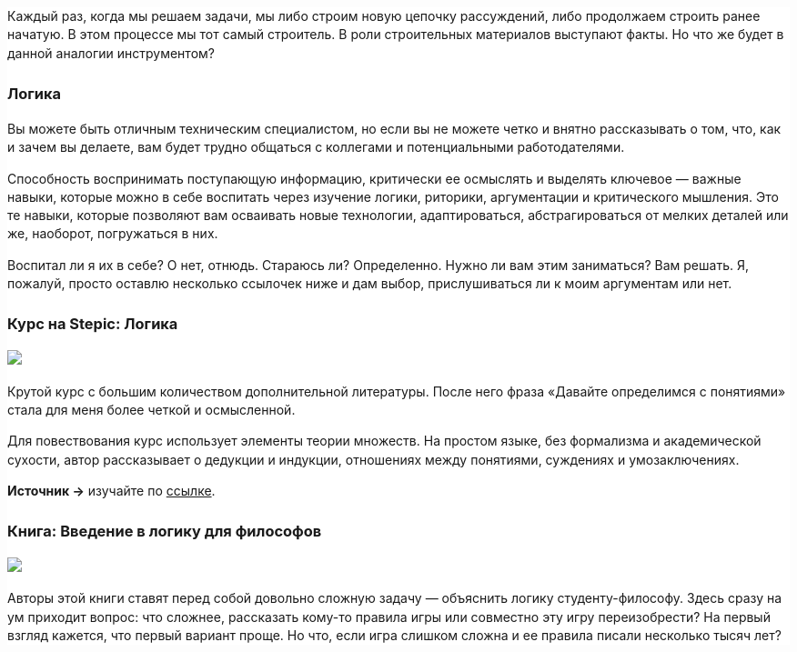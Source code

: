   

Каждый раз, когда мы решаем задачи, мы либо строим новую цепочку рассуждений, либо продолжаем строить ранее начатую. В этом процессе мы тот самый строитель. В роли строительных материалов выступают факты. Но что же будет в данной аналогии инструментом?  

  

### Логика

  

Вы можете быть отличным техническим специалистом, но если вы не можете четко и внятно рассказывать о том, что, как и зачем вы делаете, вам будет трудно общаться с коллегами и потенциальными работодателями.  

  

Способность воспринимать поступающую информацию, критически ее осмыслять и выделять ключевое — важные навыки, которые можно в себе воспитать через изучение логики, риторики, аргументации и критического мышления. Это те навыки, которые позволяют вам осваивать новые технологии, адаптироваться, абстрагироваться от мелких деталей или же, наоборот, погружаться в них.  

  

Воспитал ли я их в себе? О нет, отнюдь. Стараюсь ли? Определенно. Нужно ли вам этим заниматься? Вам решать. Я, пожалуй, просто оставлю несколько ссылочек ниже и дам выбор, прислушиваться ли к моим аргументам или нет.  

  

### Курс на Stepic: Логика

  

![](https://habrastorage.org/r/w1560/getpro/habr/post_images/620/b81/764/620b81764436aede52ec51a9ba408b84.png)  

Крутой курс с большим количеством дополнительной литературы. После него фраза «Давайте определимся с понятиями» стала для меня более четкой и осмысленной.  

  

Для повествования курс использует элементы теории множеств. На простом языке, без формализма и академической сухости, автор рассказывает о дедукции и индукции, отношениях между понятиями, суждениях и умозаключениях.  

  

**Источник →** изучайте по [ссылке](https://stepik.org/course/4598/syllabus).  

  

### Книга: Введение в логику для философов

  

![](https://habrastorage.org/r/w1560/getpro/habr/post_images/409/e4c/f4e/409e4cf4edcd91c679229e2d8bb4be39.png)  

Авторы этой книги ставят перед собой довольно сложную задачу — объяснить логику студенту-философу. Здесь сразу на ум приходит вопрос: что сложнее, рассказать кому-то правила игры или совместно эту игру переизобрести? На первый взгляд кажется, что первый вариант проще. Но что, если игра слишком сложна и ее правила писали несколько тысяч лет?  

  